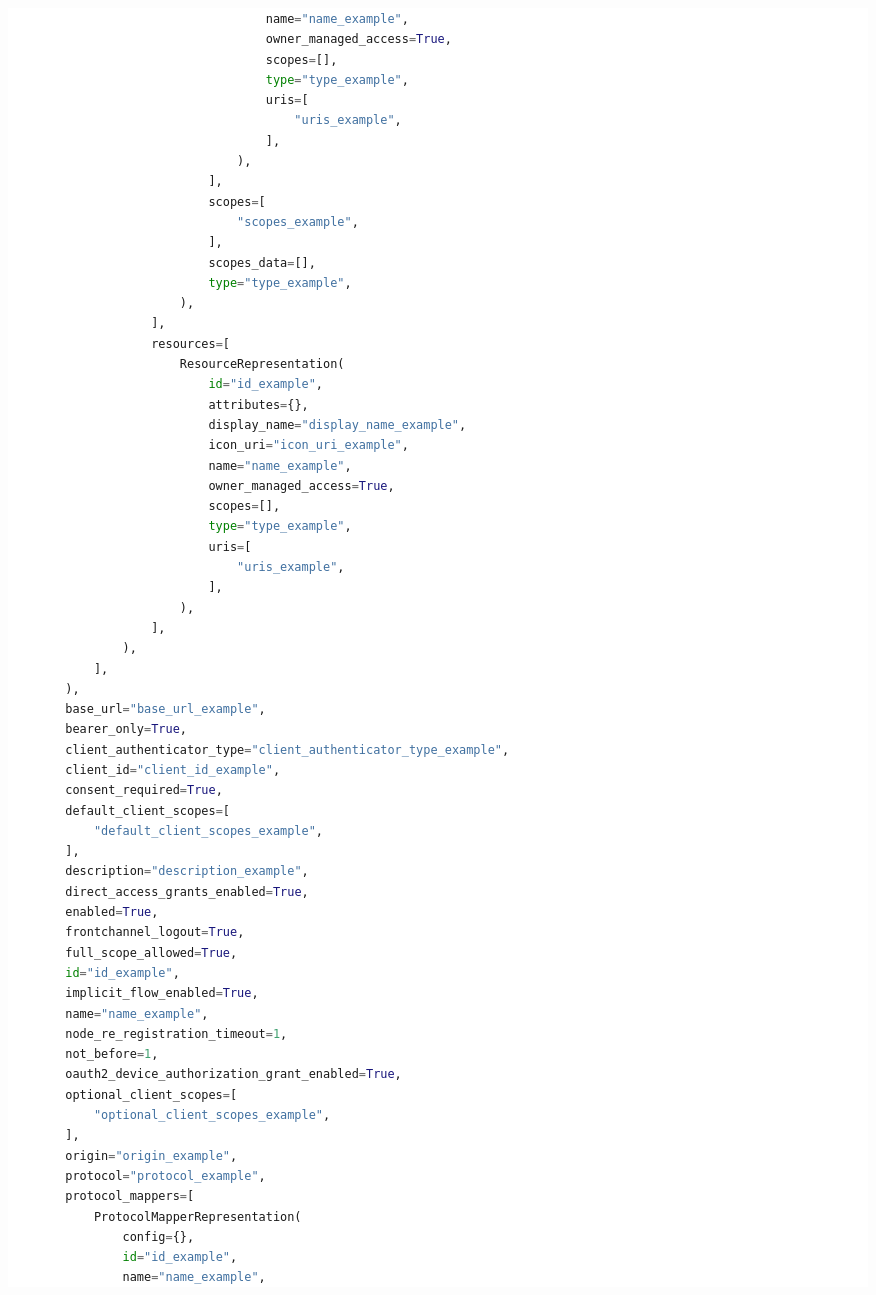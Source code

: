 ```python
                                    name="name_example",
                                    owner_managed_access=True,
                                    scopes=[],
                                    type="type_example",
                                    uris=[
                                        "uris_example",
                                    ],
                                ),
                            ],
                            scopes=[
                                "scopes_example",
                            ],
                            scopes_data=[],
                            type="type_example",
                        ),
                    ],
                    resources=[
                        ResourceRepresentation(
                            id="id_example",
                            attributes={},
                            display_name="display_name_example",
                            icon_uri="icon_uri_example",
                            name="name_example",
                            owner_managed_access=True,
                            scopes=[],
                            type="type_example",
                            uris=[
                                "uris_example",
                            ],
                        ),
                    ],
                ),
            ],
        ),
        base_url="base_url_example",
        bearer_only=True,
        client_authenticator_type="client_authenticator_type_example",
        client_id="client_id_example",
        consent_required=True,
        default_client_scopes=[
            "default_client_scopes_example",
        ],
        description="description_example",
        direct_access_grants_enabled=True,
        enabled=True,
        frontchannel_logout=True,
        full_scope_allowed=True,
        id="id_example",
        implicit_flow_enabled=True,
        name="name_example",
        node_re_registration_timeout=1,
        not_before=1,
        oauth2_device_authorization_grant_enabled=True,
        optional_client_scopes=[
            "optional_client_scopes_example",
        ],
        origin="origin_example",
        protocol="protocol_example",
        protocol_mappers=[
            ProtocolMapperRepresentation(
                config={},
                id="id_example",
                name="name_example",
```
